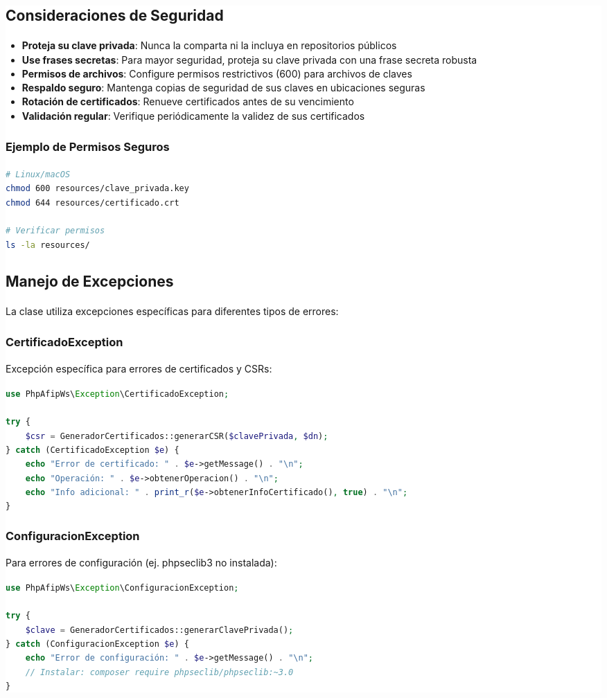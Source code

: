 ## Consideraciones de Seguridad

-   **Proteja su clave privada**: Nunca la comparta ni la incluya en repositorios públicos
-   **Use frases secretas**: Para mayor seguridad, proteja su clave privada con una frase secreta robusta
-   **Permisos de archivos**: Configure permisos restrictivos (600) para archivos de claves
-   **Respaldo seguro**: Mantenga copias de seguridad de sus claves en ubicaciones seguras
-   **Rotación de certificados**: Renueve certificados antes de su vencimiento
-   **Validación regular**: Verifique periódicamente la validez de sus certificados

### Ejemplo de Permisos Seguros

```bash
# Linux/macOS
chmod 600 resources/clave_privada.key
chmod 644 resources/certificado.crt

# Verificar permisos
ls -la resources/
```

## Manejo de Excepciones

La clase utiliza excepciones específicas para diferentes tipos de errores:

### CertificadoException

Excepción específica para errores de certificados y CSRs:

```php
use PhpAfipWs\Exception\CertificadoException;

try {
    $csr = GeneradorCertificados::generarCSR($clavePrivada, $dn);
} catch (CertificadoException $e) {
    echo "Error de certificado: " . $e->getMessage() . "\n";
    echo "Operación: " . $e->obtenerOperacion() . "\n";
    echo "Info adicional: " . print_r($e->obtenerInfoCertificado(), true) . "\n";
}
```

### ConfiguracionException

Para errores de configuración (ej. phpseclib3 no instalada):

```php
use PhpAfipWs\Exception\ConfiguracionException;

try {
    $clave = GeneradorCertificados::generarClavePrivada();
} catch (ConfiguracionException $e) {
    echo "Error de configuración: " . $e->getMessage() . "\n";
    // Instalar: composer require phpseclib/phpseclib:~3.0
}
```
